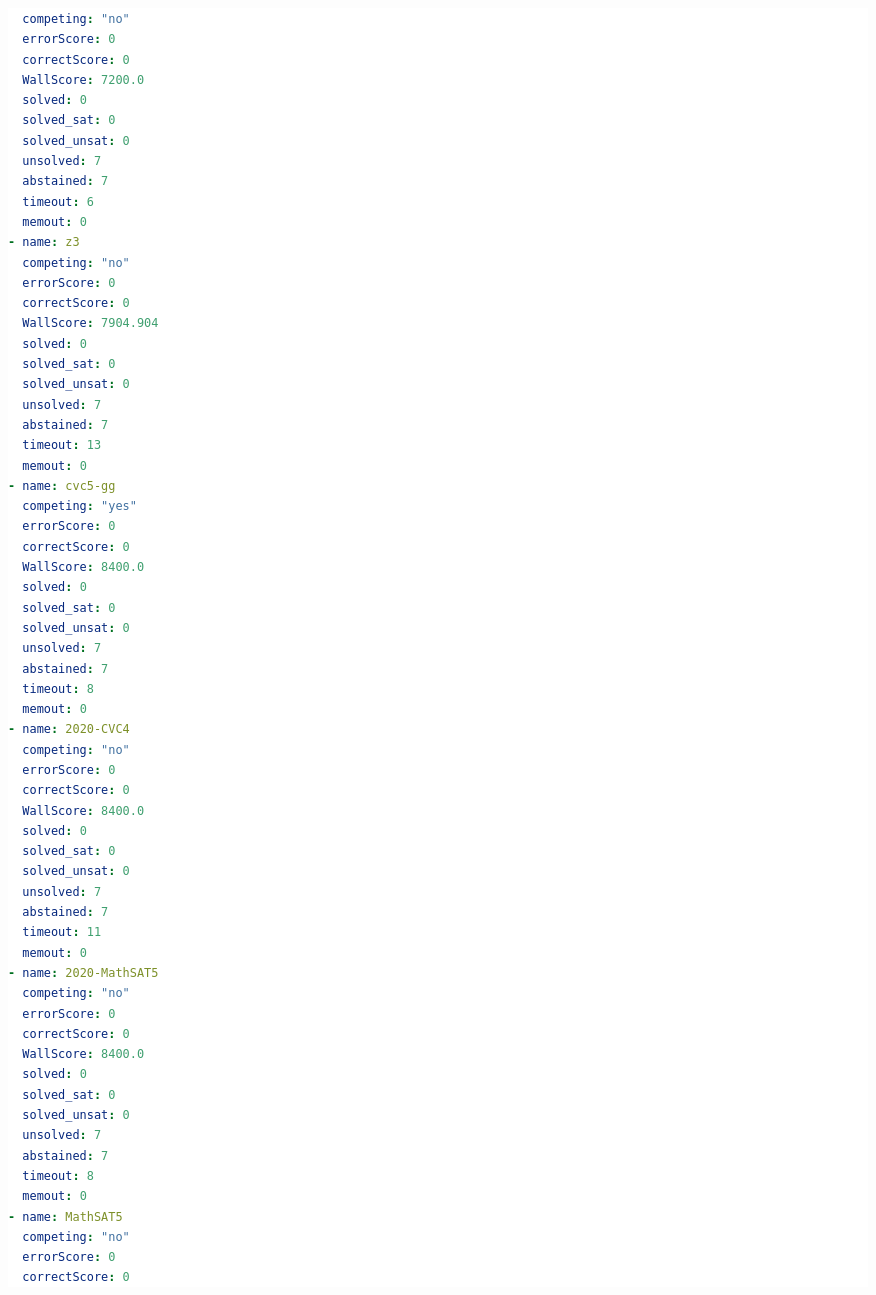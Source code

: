 ```yaml
  competing: "no"
  errorScore: 0
  correctScore: 0
  WallScore: 7200.0
  solved: 0
  solved_sat: 0
  solved_unsat: 0
  unsolved: 7
  abstained: 7
  timeout: 6
  memout: 0
- name: z3
  competing: "no"
  errorScore: 0
  correctScore: 0
  WallScore: 7904.904
  solved: 0
  solved_sat: 0
  solved_unsat: 0
  unsolved: 7
  abstained: 7
  timeout: 13
  memout: 0
- name: cvc5-gg
  competing: "yes"
  errorScore: 0
  correctScore: 0
  WallScore: 8400.0
  solved: 0
  solved_sat: 0
  solved_unsat: 0
  unsolved: 7
  abstained: 7
  timeout: 8
  memout: 0
- name: 2020-CVC4
  competing: "no"
  errorScore: 0
  correctScore: 0
  WallScore: 8400.0
  solved: 0
  solved_sat: 0
  solved_unsat: 0
  unsolved: 7
  abstained: 7
  timeout: 11
  memout: 0
- name: 2020-MathSAT5
  competing: "no"
  errorScore: 0
  correctScore: 0
  WallScore: 8400.0
  solved: 0
  solved_sat: 0
  solved_unsat: 0
  unsolved: 7
  abstained: 7
  timeout: 8
  memout: 0
- name: MathSAT5
  competing: "no"
  errorScore: 0
  correctScore: 0
```